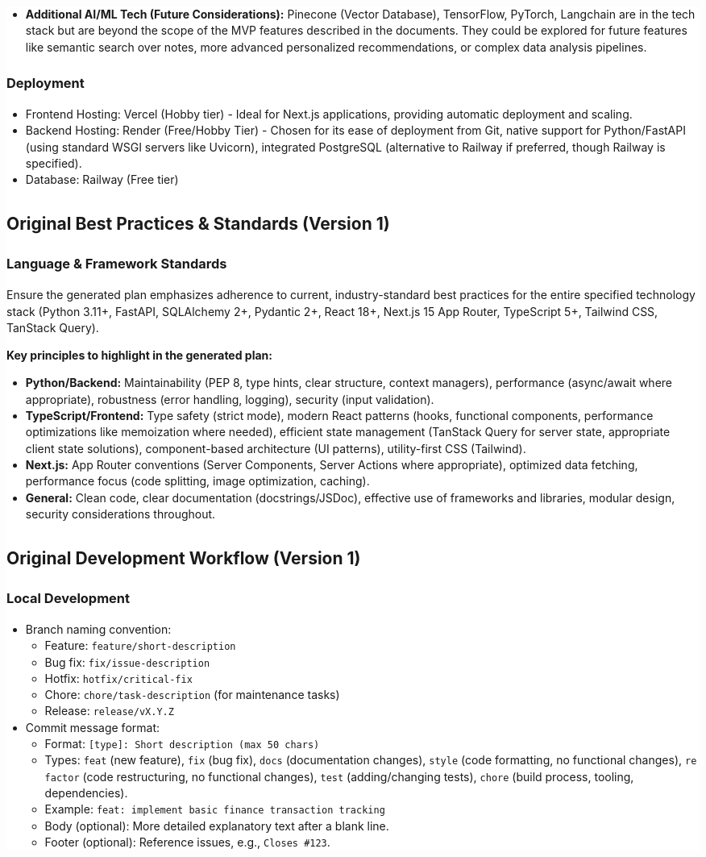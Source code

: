 - **Additional AI/ML Tech (Future Considerations):** Pinecone (Vector Database), TensorFlow, PyTorch, Langchain are in the tech stack but are beyond the scope of the MVP features described in the documents. They could be explored for future features like semantic search over notes, more advanced personalized recommendations, or complex data analysis pipelines.

### Deployment

- Frontend Hosting: Vercel (Hobby tier) - Ideal for Next.js applications, providing automatic deployment and scaling.
- Backend Hosting: Render (Free/Hobby Tier) - Chosen for its ease of deployment from Git, native support for Python/FastAPI (using standard WSGI servers like Uvicorn), integrated PostgreSQL (alternative to Railway if preferred, though Railway is specified).
- Database: Railway (Free tier)

## Original Best Practices & Standards (Version 1)

### Language & Framework Standards

Ensure the generated plan emphasizes adherence to current, industry-standard best practices for the entire specified technology stack (Python 3.11+, FastAPI, SQLAlchemy 2+, Pydantic 2+, React 18+, Next.js 15 App Router, TypeScript 5+, Tailwind CSS, TanStack Query).

**Key principles to highlight in the generated plan:**

- **Python/Backend:** Maintainability (PEP 8, type hints, clear structure, context managers), performance (async/await where appropriate), robustness (error handling, logging), security (input validation).
- **TypeScript/Frontend:** Type safety (strict mode), modern React patterns (hooks, functional components, performance optimizations like memoization where needed), efficient state management (TanStack Query for server state, appropriate client state solutions), component-based architecture (UI patterns), utility-first CSS (Tailwind).
- **Next.js:** App Router conventions (Server Components, Server Actions where appropriate), optimized data fetching, performance focus (code splitting, image optimization, caching).
- **General:** Clean code, clear documentation (docstrings/JSDoc), effective use of frameworks and libraries, modular design, security considerations throughout.

## Original Development Workflow (Version 1)

### Local Development

- Branch naming convention:
  - Feature: `feature/short-description`
  - Bug fix: `fix/issue-description`
  - Hotfix: `hotfix/critical-fix`
  - Chore: `chore/task-description` (for maintenance tasks)
  - Release: `release/vX.Y.Z`
- Commit message format:
  - Format: `[type]: Short description (max 50 chars)`
  - Types: `feat` (new feature), `fix` (bug fix), `docs` (documentation changes), `style` (code formatting, no functional changes), `refactor` (code restructuring, no functional changes), `test` (adding/changing tests), `chore` (build process, tooling, dependencies).
  - Example: `feat: implement basic finance transaction tracking`
  - Body (optional): More detailed explanatory text after a blank line.
  - Footer (optional): Reference issues, e.g., `Closes #123`.
